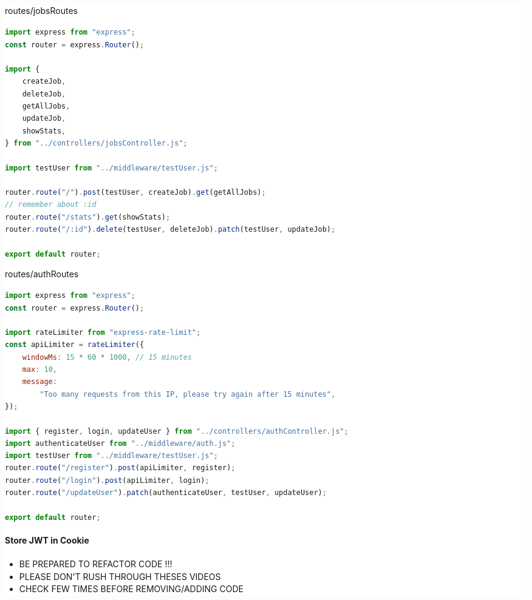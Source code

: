 routes/jobsRoutes

```js
import express from "express";
const router = express.Router();

import {
    createJob,
    deleteJob,
    getAllJobs,
    updateJob,
    showStats,
} from "../controllers/jobsController.js";

import testUser from "../middleware/testUser.js";

router.route("/").post(testUser, createJob).get(getAllJobs);
// remember about :id
router.route("/stats").get(showStats);
router.route("/:id").delete(testUser, deleteJob).patch(testUser, updateJob);

export default router;
```

routes/authRoutes

```js
import express from "express";
const router = express.Router();

import rateLimiter from "express-rate-limit";
const apiLimiter = rateLimiter({
    windowMs: 15 * 60 * 1000, // 15 minutes
    max: 10,
    message:
        "Too many requests from this IP, please try again after 15 minutes",
});

import { register, login, updateUser } from "../controllers/authController.js";
import authenticateUser from "../middleware/auth.js";
import testUser from "../middleware/testUser.js";
router.route("/register").post(apiLimiter, register);
router.route("/login").post(apiLimiter, login);
router.route("/updateUser").patch(authenticateUser, testUser, updateUser);

export default router;
```

#### Store JWT in Cookie

-   BE PREPARED TO REFACTOR CODE !!!
-   PLEASE DON'T RUSH THROUGH THESES VIDEOS
-   CHECK FEW TIMES BEFORE REMOVING/ADDING CODE
